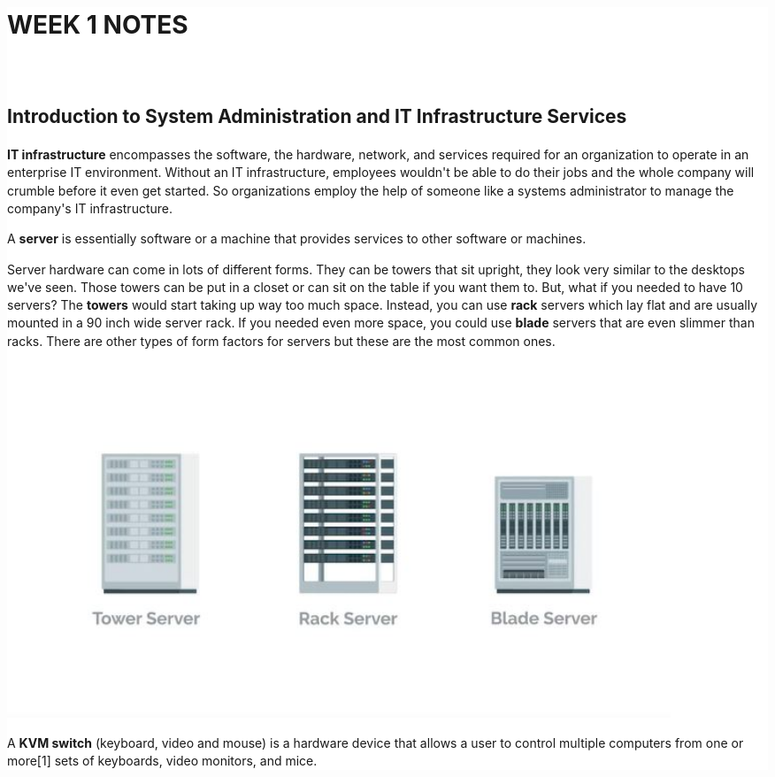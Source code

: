 # WEEK 1 NOTES

<br>

## Introduction to System Administration and IT Infrastructure Services

**IT infrastructure** encompasses the software, the hardware, network, and services required for an organization to operate in an enterprise IT environment. Without an IT infrastructure, employees wouldn't be able to do their jobs and the whole company will crumble before it even get started. So organizations employ the help of someone like a systems administrator to manage the company's IT infrastructure.  <br>

A **server** is essentially software or a machine that provides services to other software or machines.

 Server hardware can come in lots of different forms. They can be towers that sit upright, they look very similar to the desktops we've seen. Those towers can be put in a closet or can sit on the table if you want them to. But, what if you needed to have 10 servers? The **towers** would start taking up way too much space. Instead, you can use **rack** servers which lay flat and are usually mounted in a 90 inch wide server rack. If you needed even more space, you could use **blade** servers that are even slimmer than racks. There are other types of form factors for servers but these are the most common ones. <br>

<p align="left">
  <img src="resources/services.JPG" width="750">
</p>

A **KVM switch** (keyboard, video and mouse) is a hardware device that allows a user to control multiple computers from one or more[1] sets of keyboards, video monitors, and mice. <br>

<p align="left">
